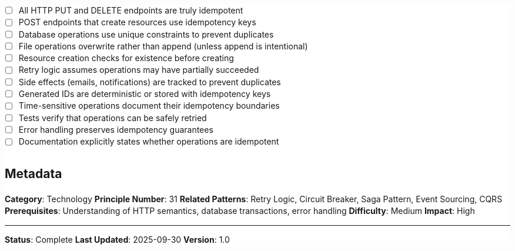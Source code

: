 - [ ] All HTTP PUT and DELETE endpoints are truly idempotent
- [ ] POST endpoints that create resources use idempotency keys
- [ ] Database operations use unique constraints to prevent duplicates
- [ ] File operations overwrite rather than append (unless append is intentional)
- [ ] Resource creation checks for existence before creating
- [ ] Retry logic assumes operations may have partially succeeded
- [ ] Side effects (emails, notifications) are tracked to prevent duplicates
- [ ] Generated IDs are deterministic or stored with idempotency keys
- [ ] Time-sensitive operations document their idempotency boundaries
- [ ] Tests verify that operations can be safely retried
- [ ] Error handling preserves idempotency guarantees
- [ ] Documentation explicitly states whether operations are idempotent

## Metadata

**Category**: Technology
**Principle Number**: 31
**Related Patterns**: Retry Logic, Circuit Breaker, Saga Pattern, Event Sourcing, CQRS
**Prerequisites**: Understanding of HTTP semantics, database transactions, error handling
**Difficulty**: Medium
**Impact**: High

---

**Status**: Complete
**Last Updated**: 2025-09-30
**Version**: 1.0